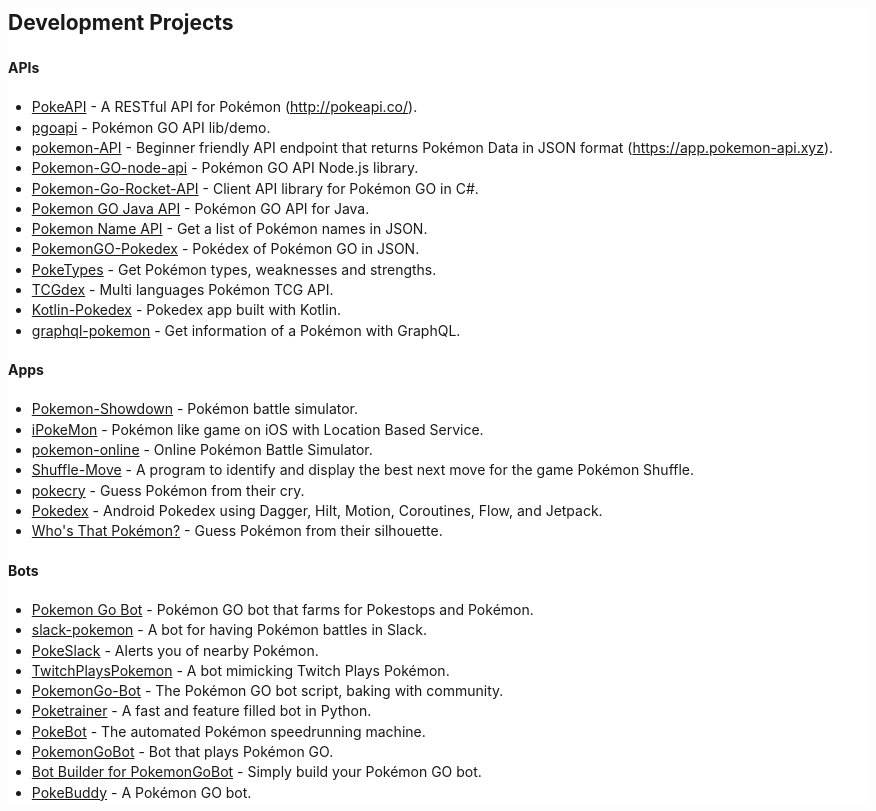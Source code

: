 ## Development Projects

#### APIs

*   [PokeAPI](https://github.com/PokeAPI/pokeapi/) - A RESTful API for Pokémon (<http://pokeapi.co/>).
*   [pgoapi](https://github.com/tejado/pgoapi) - Pokémon GO API lib/demo.
*   [pokemon-API](https://github.com/Purukitto/pokemon-api) - Beginner friendly API endpoint that returns Pokémon Data in JSON format (<https://app.pokemon-api.xyz>).
*   [Pokemon-GO-node-api](https://github.com/Armax/Pokemon-GO-node-api) - Pokémon GO API Node.js library.
*   [Pokemon-Go-Rocket-API](https://github.com/FeroxRev/Pokemon-Go-Rocket-API) - Client API library for Pokémon GO in C#.
*   [Pokemon GO Java API](https://github.com/Grover-c13/PokeGOAPI-Java) - Pokémon GO API for Java.
*   [Pokemon Name API](https://github.com/sindresorhus/pokemon) - Get a list of Pokémon names in JSON.
*   [PokemonGO-Pokedex](https://github.com/Biuni/PokemonGO-Pokedex) - Pokédex of Pokémon GO in JSON.
*   [PokeTypes](https://github.com/fbosch/poke-types) - Get Pokémon types, weaknesses and strengths.
*   [TCGdex](https://github.com/tcgdex/cards-database) - Multi languages Pokémon TCG API.
*   [Kotlin-Pokedex](https://github.com/mrcsxsiq/Kotlin-Pokedex) - Pokedex app built with Kotlin.
*   [graphql-pokemon](https://github.com/lucasbento/graphql-pokemon) - Get information of a Pokémon with GraphQL.

#### Apps

*   [Pokemon-Showdown](https://github.com/Zarel/Pokemon-Showdown) - Pokémon battle simulator.
*   [iPokeMon](https://github.com/Kjuly/iPokeMon) - Pokémon like game on iOS with Location Based Service.
*   [pokemon-online](https://github.com/po-devs/pokemon-online) - Online Pokémon Battle Simulator.
*   [Shuffle-Move](https://github.com/Loreinator/Shuffle-Move) - A program to identify and display the best next move for the game Pokémon Shuffle.
*   [pokecry](https://github.com/fent/pokecry) - Guess Pokémon from their cry.
*   [Pokedex](https://github.com/skydoves/Pokedex) - Android Pokedex using Dagger, Hilt, Motion, Coroutines, Flow, and Jetpack.
*   [Who's That Pokémon?](https://github.com/serena2341/whos-that-pokemon) - Guess Pokémon from their silhouette.

#### Bots

*   [Pokemon Go Bot](https://github.com/Hrithikd/Pokemon-Go-Bot-Working-Hack-API) - Pokémon GO bot that farms for Pokestops and Pokémon.
*   [slack-pokemon](https://github.com/rvinluan/slack-pokemon) - A bot for having Pokémon battles in Slack.
*   [PokeSlack](https://github.com/timwah/pokeslack) - Alerts you of nearby Pokémon.
*   [TwitchPlaysPokemon](https://github.com/sunshinekitty/TwitchPlaysPokemon) - A bot mimicking Twitch Plays Pokémon.
*   [PokemonGo-Bot](https://github.com/PokemonGoF/PokemonGo-Bot) - The Pokémon GO bot script, baking with community.
*   [Poketrainer](https://github.com/j-e-k/poketrainer) - A fast and feature filled bot in Python.
*   [PokeBot](https://github.com/akbaryahya/PokeBot) - The automated Pokémon speedrunning machine.
*   [PokemonGoBot](https://github.com/jabbink/PokemonGoBot) - Bot that plays Pokémon GO.
*   [Bot Builder for PokemonGoBot](https://github.com/shilch/pogobot-builder) - Simply build your Pokémon GO bot.
*   [PokeBuddy](https://github.com/finndev/PokeBuddy) - A Pokémon GO bot.
